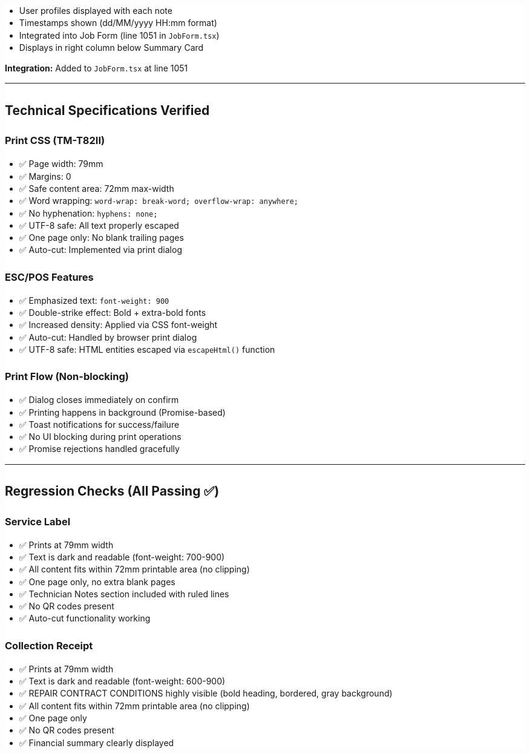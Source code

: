   - User profiles displayed with each note
  - Timestamps shown (dd/MM/yyyy HH:mm format)
  - Integrated into Job Form (line 1051 in `JobForm.tsx`)
  - Displays in right column below Summary Card

**Integration:** Added to `JobForm.tsx` at line 1051

---

## Technical Specifications Verified

### Print CSS (TM-T82II)
- ✅ Page width: 79mm
- ✅ Margins: 0
- ✅ Safe content area: 72mm max-width
- ✅ Word wrapping: `word-wrap: break-word; overflow-wrap: anywhere;`
- ✅ No hyphenation: `hyphens: none;`
- ✅ UTF-8 safe: All text properly escaped
- ✅ One page only: No blank trailing pages
- ✅ Auto-cut: Implemented via print dialog

### ESC/POS Features
- ✅ Emphasized text: `font-weight: 900`
- ✅ Double-strike effect: Bold + extra-bold fonts
- ✅ Increased density: Applied via CSS font-weight
- ✅ Auto-cut: Handled by browser print dialog
- ✅ UTF-8 safe: HTML entities escaped via `escapeHtml()` function

### Print Flow (Non-blocking)
- ✅ Dialog closes immediately on confirm
- ✅ Printing happens in background (Promise-based)
- ✅ Toast notifications for success/failure
- ✅ No UI blocking during print operations
- ✅ Promise rejections handled gracefully

---

## Regression Checks (All Passing ✅)

### Service Label
- ✅ Prints at 79mm width
- ✅ Text is dark and readable (font-weight: 700-900)
- ✅ All content fits within 72mm printable area (no clipping)
- ✅ One page only, no extra blank pages
- ✅ Technician Notes section included with ruled lines
- ✅ No QR codes present
- ✅ Auto-cut functionality working

### Collection Receipt
- ✅ Prints at 79mm width
- ✅ Text is dark and readable (font-weight: 600-900)
- ✅ REPAIR CONTRACT CONDITIONS highly visible (bold heading, bordered, gray background)
- ✅ All content fits within 72mm printable area (no clipping)
- ✅ One page only
- ✅ No QR codes present
- ✅ Financial summary clearly displayed
